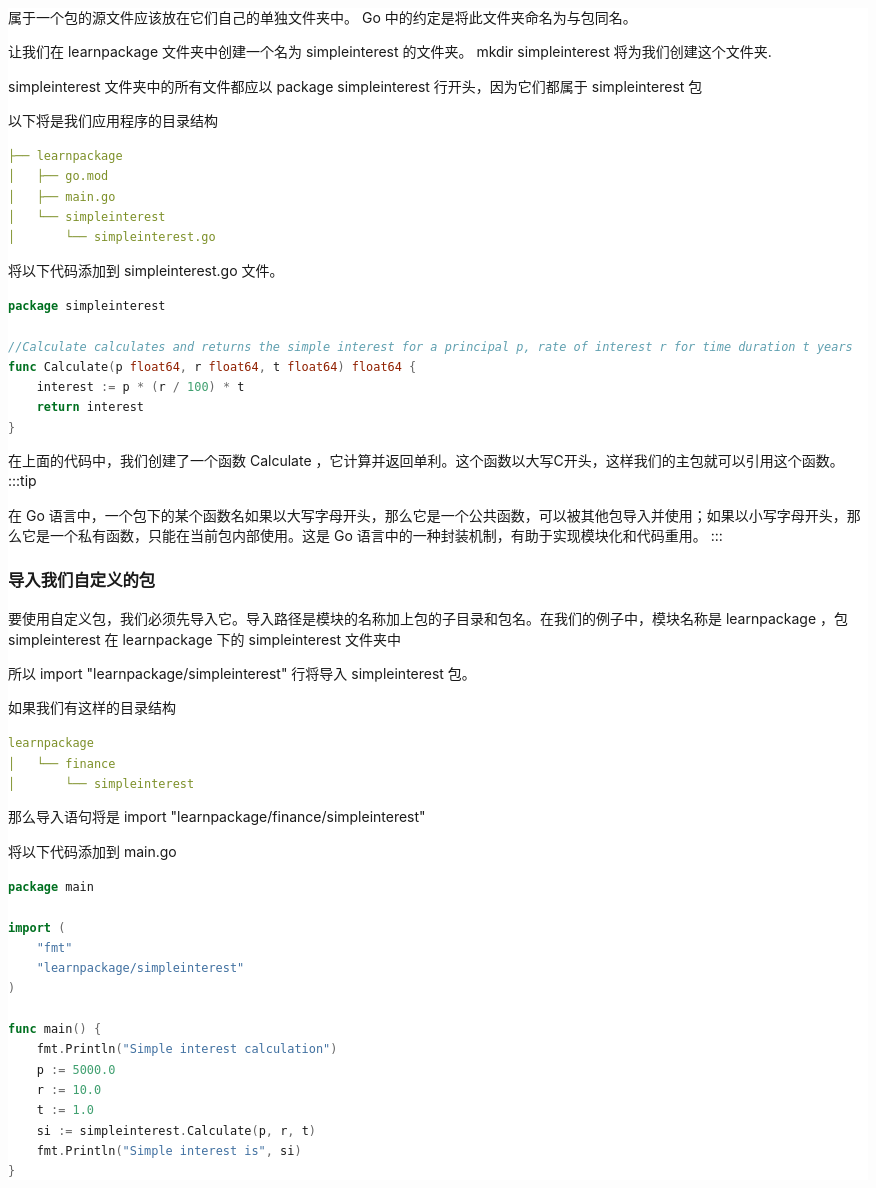 属于一个包的源文件应该放在它们自己的单独文件夹中。 Go 中的约定是将此文件夹命名为与包同名。

让我们在 learnpackage 文件夹中创建一个名为 simpleinterest 的文件夹。 mkdir simpleinterest 将为我们创建这个文件夹.

simpleinterest 文件夹中的所有文件都应以 package simpleinterest 行开头，因为它们都属于 simpleinterest 包

以下将是我们应用程序的目录结构
```yaml
├── learnpackage
│   ├── go.mod
│   ├── main.go
│   └── simpleinterest
│       └── simpleinterest.go
```

将以下代码添加到 simpleinterest.go 文件。

```go
package simpleinterest

//Calculate calculates and returns the simple interest for a principal p, rate of interest r for time duration t years
func Calculate(p float64, r float64, t float64) float64 {  
    interest := p * (r / 100) * t
    return interest
}
```

在上面的代码中，我们创建了一个函数 Calculate ，它计算并返回单利。这个函数以大写C开头，这样我们的主包就可以引用这个函数。
:::tip

在 Go 语言中，一个包下的某个函数名如果以大写字母开头，那么它是一个公共函数，可以被其他包导入并使用；如果以小写字母开头，那么它是一个私有函数，只能在当前包内部使用。这是 Go 语言中的一种封装机制，有助于实现模块化和代码重用。
:::

### 导入我们自定义的包

要使用自定义包，我们必须先导入它。导入路径是模块的名称加上包的子目录和包名。在我们的例子中，模块名称是 learnpackage ，包 simpleinterest 在 learnpackage 下的 simpleinterest 文件夹中

所以 import "learnpackage/simpleinterest" 行将导入 simpleinterest 包。

如果我们有这样的目录结构

```yaml
learnpackage  
│   └── finance
│       └── simpleinterest
```

那么导入语句将是 import "learnpackage/finance/simpleinterest"

将以下代码添加到 main.go
```go
package main

import (  
    "fmt"
    "learnpackage/simpleinterest"
)

func main() {  
    fmt.Println("Simple interest calculation")
    p := 5000.0
    r := 10.0
    t := 1.0
    si := simpleinterest.Calculate(p, r, t)
    fmt.Println("Simple interest is", si)
}
```
